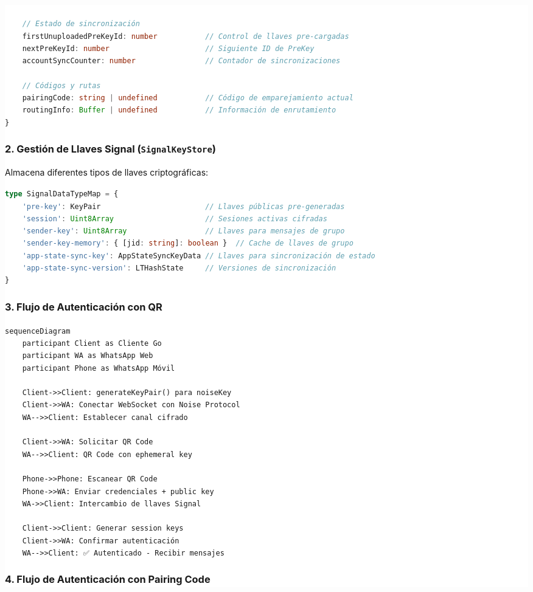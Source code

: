 ```typescript
    
    // Estado de sincronización
    firstUnuploadedPreKeyId: number           // Control de llaves pre-cargadas
    nextPreKeyId: number                      // Siguiente ID de PreKey
    accountSyncCounter: number                // Contador de sincronizaciones
    
    // Códigos y rutas
    pairingCode: string | undefined           // Código de emparejamiento actual
    routingInfo: Buffer | undefined           // Información de enrutamiento
}
```

### 2. **Gestión de Llaves Signal (`SignalKeyStore`)**

Almacena diferentes tipos de llaves criptográficas:

```typescript
type SignalDataTypeMap = {
    'pre-key': KeyPair                        // Llaves públicas pre-generadas
    'session': Uint8Array                     // Sesiones activas cifradas
    'sender-key': Uint8Array                  // Llaves para mensajes de grupo
    'sender-key-memory': { [jid: string]: boolean }  // Cache de llaves de grupo
    'app-state-sync-key': AppStateSyncKeyData // Llaves para sincronización de estado
    'app-state-sync-version': LTHashState     // Versiones de sincronización
}
```

### 3. **Flujo de Autenticación con QR**

```mermaid
sequenceDiagram
    participant Client as Cliente Go
    participant WA as WhatsApp Web
    participant Phone as WhatsApp Móvil

    Client->>Client: generateKeyPair() para noiseKey
    Client->>WA: Conectar WebSocket con Noise Protocol
    WA-->>Client: Establecer canal cifrado
    
    Client->>WA: Solicitar QR Code
    WA-->>Client: QR Code con ephemeral key
    
    Phone->>Phone: Escanear QR Code
    Phone->>WA: Enviar credenciales + public key
    WA->>Client: Intercambio de llaves Signal
    
    Client->>Client: Generar session keys
    Client->>WA: Confirmar autenticación
    WA-->>Client: ✅ Autenticado - Recibir mensajes
```

### 4. **Flujo de Autenticación con Pairing Code**
